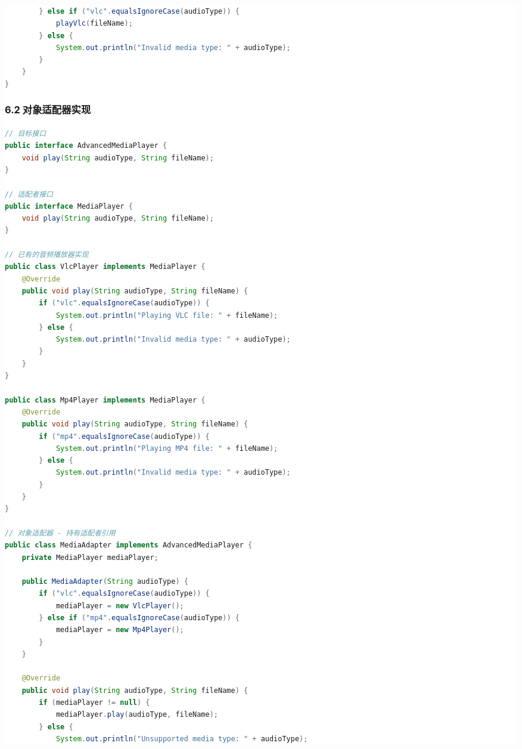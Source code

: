 ```java
        } else if ("vlc".equalsIgnoreCase(audioType)) {
            playVlc(fileName);
        } else {
            System.out.println("Invalid media type: " + audioType);
        }
    }
}
```

### 6.2 对象适配器实现

```java
// 目标接口
public interface AdvancedMediaPlayer {
    void play(String audioType, String fileName);
}

// 适配者接口
public interface MediaPlayer {
    void play(String audioType, String fileName);
}

// 已有的音频播放器实现
public class VlcPlayer implements MediaPlayer {
    @Override
    public void play(String audioType, String fileName) {
        if ("vlc".equalsIgnoreCase(audioType)) {
            System.out.println("Playing VLC file: " + fileName);
        } else {
            System.out.println("Invalid media type: " + audioType);
        }
    }
}

public class Mp4Player implements MediaPlayer {
    @Override
    public void play(String audioType, String fileName) {
        if ("mp4".equalsIgnoreCase(audioType)) {
            System.out.println("Playing MP4 file: " + fileName);
        } else {
            System.out.println("Invalid media type: " + audioType);
        }
    }
}

// 对象适配器 - 持有适配者引用
public class MediaAdapter implements AdvancedMediaPlayer {
    private MediaPlayer mediaPlayer;
    
    public MediaAdapter(String audioType) {
        if ("vlc".equalsIgnoreCase(audioType)) {
            mediaPlayer = new VlcPlayer();
        } else if ("mp4".equalsIgnoreCase(audioType)) {
            mediaPlayer = new Mp4Player();
        }
    }
    
    @Override
    public void play(String audioType, String fileName) {
        if (mediaPlayer != null) {
            mediaPlayer.play(audioType, fileName);
        } else {
            System.out.println("Unsupported media type: " + audioType);
```